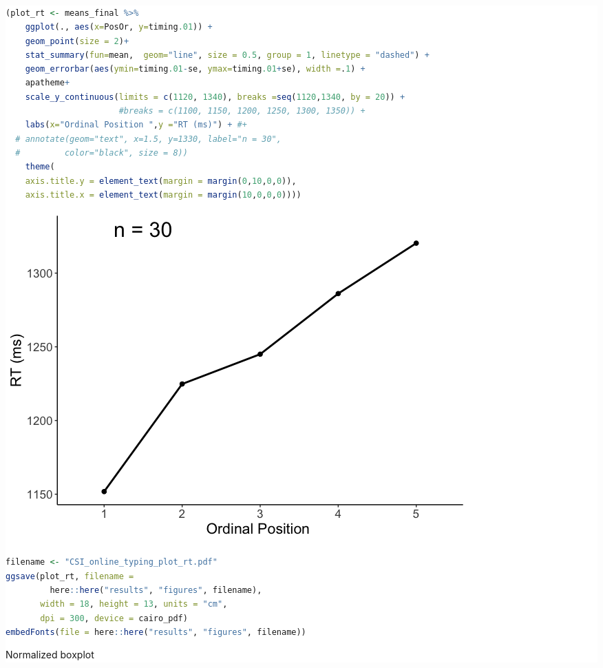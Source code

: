 ``` r
(plot_rt <- means_final %>% 
    ggplot(., aes(x=PosOr, y=timing.01)) +
    geom_point(size = 2)+
    stat_summary(fun=mean,  geom="line", size = 0.5, group = 1, linetype = "dashed") +
    geom_errorbar(aes(ymin=timing.01-se, ymax=timing.01+se), width =.1) +
    apatheme+
    scale_y_continuous(limits = c(1120, 1340), breaks =seq(1120,1340, by = 20)) +
                       #breaks = c(1100, 1150, 1200, 1250, 1300, 1350)) + 
    labs(x="Ordinal Position ",y ="RT (ms)") + #+
  # annotate(geom="text", x=1.5, y=1330, label="n = 30", 
  #         color="black", size = 8))
    theme(
    axis.title.y = element_text(margin = margin(0,10,0,0)),
    axis.title.x = element_text(margin = margin(10,0,0,0))))
```

![](05_CSI_online_typing_plotting_and_analysis_files/figure-gfm/plot_rt-1.png)

``` r
filename <- "CSI_online_typing_plot_rt.pdf"
ggsave(plot_rt, filename = 
         here::here("results", "figures", filename),
       width = 18, height = 13, units = "cm", 
       dpi = 300, device = cairo_pdf)
embedFonts(file = here::here("results", "figures", filename))
```

Normalized boxplot
